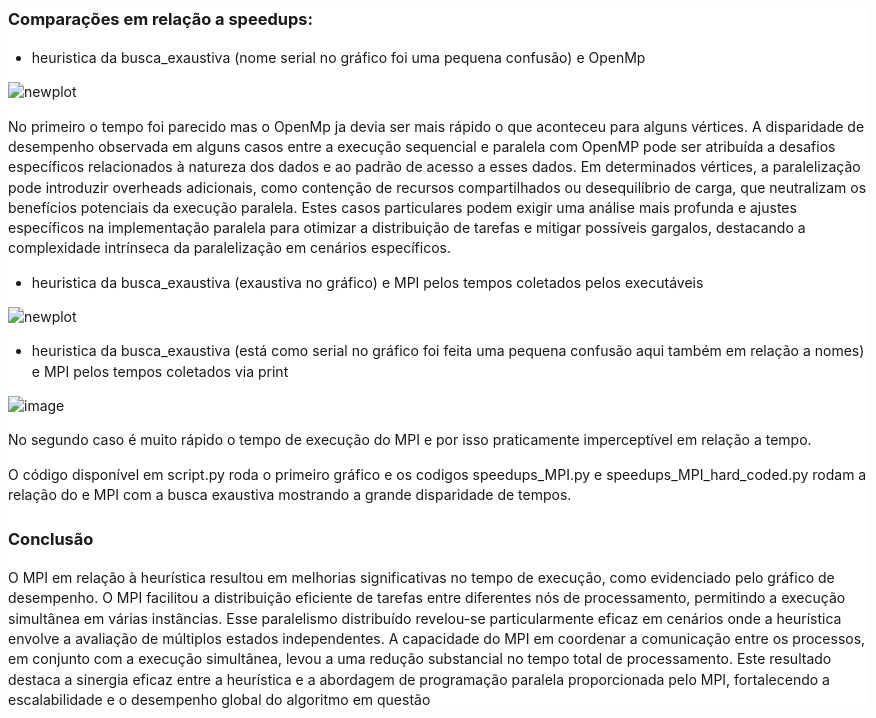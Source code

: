 ### Comparações em relação a speedups:

- heuristica da busca_exaustiva (nome serial no gráfico foi uma pequena confusão) e OpenMp

![newplot](https://github.com/gabri190/supercomp-project/assets/72319195/add491f3-a001-48fc-8238-0d968fb8142f)

No primeiro o tempo foi parecido mas o OpenMp ja devia ser mais rápido o que aconteceu para alguns vértices.
A disparidade de desempenho observada em alguns casos entre a execução sequencial e paralela com OpenMP pode ser atribuída a desafios específicos relacionados à natureza dos dados e ao padrão de acesso a esses dados. Em determinados vértices, a paralelização pode introduzir overheads adicionais, como contenção de recursos compartilhados ou desequilíbrio de carga, que neutralizam os benefícios potenciais da execução paralela. Estes casos particulares podem exigir uma análise mais profunda e ajustes específicos na implementação paralela para otimizar a distribuição de tarefas e mitigar possíveis gargalos, destacando a complexidade intrínseca da paralelização em cenários específicos.

- heuristica da busca_exaustiva (exaustiva no gráfico) e MPI pelos tempos coletados pelos executáveis
 
![newplot](https://github.com/gabri190/supercomp-project/assets/72319195/5511cbb4-7019-418e-9deb-1f42a22c28b5)

- heuristica da busca_exaustiva (está como serial no gráfico foi feita uma pequena confusão aqui também em relação a nomes) e MPI pelos tempos coletados via print

![image](https://github.com/gabri190/supercomp-project/assets/72319195/a827d0a6-2b1e-4cea-9880-9a6396cf1dad)


No segundo caso é muito rápido o tempo de execução do MPI e por isso praticamente imperceptível em relação a tempo.

O código disponível em script.py roda o primeiro gráfico e os codigos speedups_MPI.py e speedups_MPI_hard_coded.py rodam a relação do e MPI com a busca exaustiva mostrando a grande disparidade de tempos.

### Conclusão

O MPI em relação à heurística resultou em melhorias significativas no tempo de execução, como evidenciado pelo gráfico de desempenho. 
O MPI facilitou a distribuição eficiente de tarefas entre diferentes nós de processamento, permitindo a execução simultânea em várias instâncias. Esse paralelismo distribuído revelou-se particularmente eficaz em cenários onde a heurística envolve a avaliação de múltiplos estados independentes. 
A capacidade do MPI em coordenar a comunicação entre os processos, em conjunto com a execução simultânea, levou a uma redução substancial no tempo total de processamento. 
Este resultado destaca a sinergia eficaz entre a heurística e a abordagem de programação paralela proporcionada pelo MPI, fortalecendo a escalabilidade e o desempenho global do algoritmo em questão
